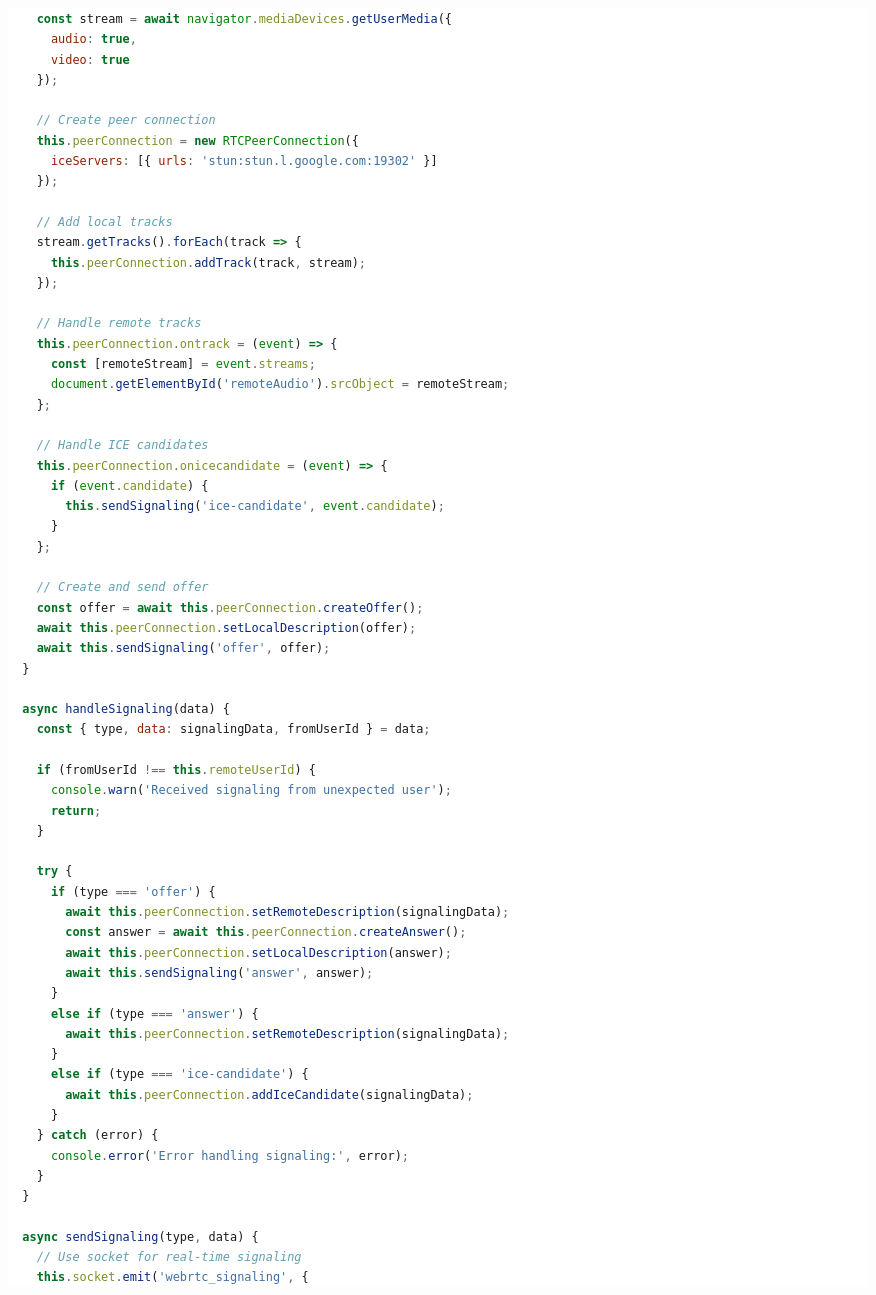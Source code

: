 ```javascript
    const stream = await navigator.mediaDevices.getUserMedia({
      audio: true,
      video: true
    });
    
    // Create peer connection
    this.peerConnection = new RTCPeerConnection({
      iceServers: [{ urls: 'stun:stun.l.google.com:19302' }]
    });
    
    // Add local tracks
    stream.getTracks().forEach(track => {
      this.peerConnection.addTrack(track, stream);
    });
    
    // Handle remote tracks
    this.peerConnection.ontrack = (event) => {
      const [remoteStream] = event.streams;
      document.getElementById('remoteAudio').srcObject = remoteStream;
    };
    
    // Handle ICE candidates
    this.peerConnection.onicecandidate = (event) => {
      if (event.candidate) {
        this.sendSignaling('ice-candidate', event.candidate);
      }
    };
    
    // Create and send offer
    const offer = await this.peerConnection.createOffer();
    await this.peerConnection.setLocalDescription(offer);
    await this.sendSignaling('offer', offer);
  }

  async handleSignaling(data) {
    const { type, data: signalingData, fromUserId } = data;
    
    if (fromUserId !== this.remoteUserId) {
      console.warn('Received signaling from unexpected user');
      return;
    }
    
    try {
      if (type === 'offer') {
        await this.peerConnection.setRemoteDescription(signalingData);
        const answer = await this.peerConnection.createAnswer();
        await this.peerConnection.setLocalDescription(answer);
        await this.sendSignaling('answer', answer);
      }
      else if (type === 'answer') {
        await this.peerConnection.setRemoteDescription(signalingData);
      }
      else if (type === 'ice-candidate') {
        await this.peerConnection.addIceCandidate(signalingData);
      }
    } catch (error) {
      console.error('Error handling signaling:', error);
    }
  }

  async sendSignaling(type, data) {
    // Use socket for real-time signaling
    this.socket.emit('webrtc_signaling', {
```